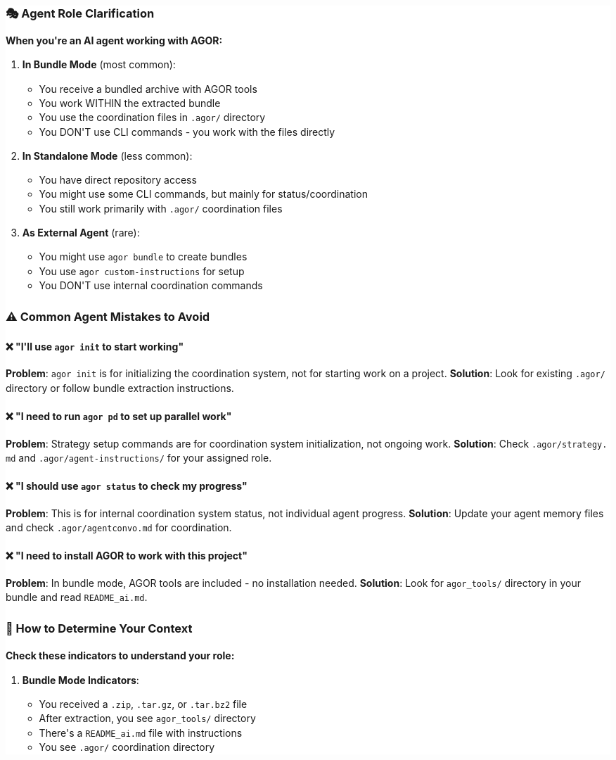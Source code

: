 ### 🎭 Agent Role Clarification

**When you're an AI agent working with AGOR:**

1. **In Bundle Mode** (most common):

   - You receive a bundled archive with AGOR tools
   - You work WITHIN the extracted bundle
   - You use the coordination files in `.agor/` directory
   - You DON'T use CLI commands - you work with the files directly

2. **In Standalone Mode** (less common):

   - You have direct repository access
   - You might use some CLI commands, but mainly for status/coordination
   - You still work primarily with `.agor/` coordination files

3. **As External Agent** (rare):
   - You might use `agor bundle` to create bundles
   - You use `agor custom-instructions` for setup
   - You DON'T use internal coordination commands

### ⚠️ Common Agent Mistakes to Avoid

#### ❌ "I'll use `agor init` to start working"

**Problem**: `agor init` is for initializing the coordination system, not for starting work on a project.
**Solution**: Look for existing `.agor/` directory or follow bundle extraction instructions.

#### ❌ "I need to run `agor pd` to set up parallel work"

**Problem**: Strategy setup commands are for coordination system initialization, not ongoing work.
**Solution**: Check `.agor/strategy.md` and `.agor/agent-instructions/` for your assigned role.

#### ❌ "I should use `agor status` to check my progress"

**Problem**: This is for internal coordination system status, not individual agent progress.
**Solution**: Update your agent memory files and check `.agor/agentconvo.md` for coordination.

#### ❌ "I need to install AGOR to work with this project"

**Problem**: In bundle mode, AGOR tools are included - no installation needed.
**Solution**: Look for `agor_tools/` directory in your bundle and read `README_ai.md`.

### 🎯 How to Determine Your Context

**Check these indicators to understand your role:**

1. **Bundle Mode Indicators**:

   - You received a `.zip`, `.tar.gz`, or `.tar.bz2` file
   - After extraction, you see `agor_tools/` directory
   - There's a `README_ai.md` file with instructions
   - You see `.agor/` coordination directory
